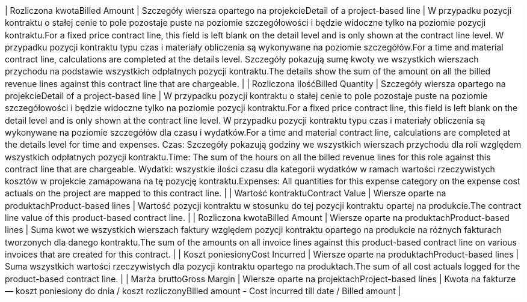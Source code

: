 | <span data-ttu-id="68e4d-210">Rozliczona kwota</span><span class="sxs-lookup"><span data-stu-id="68e4d-210">Billed Amount</span></span> | <span data-ttu-id="68e4d-211">Szczegóły wiersza opartego na projekcie</span><span class="sxs-lookup"><span data-stu-id="68e4d-211">Detail of a project-based line</span></span> | <span data-ttu-id="68e4d-212">W przypadku pozycji kontraktu o stałej cenie to pole pozostaje puste na poziomie szczegółowości i będzie widoczne tylko na poziomie pozycji kontraktu.</span><span class="sxs-lookup"><span data-stu-id="68e4d-212">For a fixed price contract line, this field is left blank on the detail level and is only shown at the contract line level.</span></span> <span data-ttu-id="68e4d-213">W przypadku pozycji kontraktu typu czas i materiały obliczenia są wykonywane na poziomie szczegółów.</span><span class="sxs-lookup"><span data-stu-id="68e4d-213">For a time and material contract line, calculations are completed at the details level.</span></span> <span data-ttu-id="68e4d-214">Szczegóły pokazują sumę kwoty we wszystkich wierszach przychodu na podstawie wszystkich odpłatnych pozycji kontraktu.</span><span class="sxs-lookup"><span data-stu-id="68e4d-214">The details show the sum of the amount on all the billed revenue lines against this contract line that are chargeable.</span></span> |
| <span data-ttu-id="68e4d-215">Rozliczona ilość</span><span class="sxs-lookup"><span data-stu-id="68e4d-215">Billed Quantity</span></span> | <span data-ttu-id="68e4d-216">Szczegóły wiersza opartego na projekcie</span><span class="sxs-lookup"><span data-stu-id="68e4d-216">Detail of a project-based line</span></span> | <span data-ttu-id="68e4d-217">W przypadku pozycji kontraktu o stałej cenie to pole pozostaje puste na poziomie szczegółowości i będzie widoczne tylko na poziomie pozycji kontraktu.</span><span class="sxs-lookup"><span data-stu-id="68e4d-217">For a fixed price contract line, this field is left blank on the detail level and is only shown at the contract line level.</span></span> <span data-ttu-id="68e4d-218">W przypadku pozycji kontraktu typu czas i materiały obliczenia są wykonywane na poziomie szczegółów dla czasu i wydatków.</span><span class="sxs-lookup"><span data-stu-id="68e4d-218">For a time and material contract line, calculations are completed at the details level for time and expenses.</span></span> <span data-ttu-id="68e4d-219">Czas: Szczegóły pokazują godziny we wszystkich wierszach przychodu dla roli względem wszystkich odpłatnych pozycji kontraktu.</span><span class="sxs-lookup"><span data-stu-id="68e4d-219">Time: The sum of the hours on all the billed revenue lines for this role against this contract line that are chargeable.</span></span> <span data-ttu-id="68e4d-220">Wydatki: wszystkie ilości czasu dla kategorii wydatków w ramach wartości rzeczywistych kosztów w projekcie zamapowana na tę pozycję kontraktu.</span><span class="sxs-lookup"><span data-stu-id="68e4d-220">Expenses: All quantities for this expense category on the expense cost actuals on the project are mapped to this contract line.</span></span> |
| <span data-ttu-id="68e4d-221">Wartość kontraktu</span><span class="sxs-lookup"><span data-stu-id="68e4d-221">Contract Value</span></span> | <span data-ttu-id="68e4d-222">Wiersze oparte na produktach</span><span class="sxs-lookup"><span data-stu-id="68e4d-222">Product-based lines</span></span> | <span data-ttu-id="68e4d-223">Wartość pozycji kontraktu w stosunku do tej pozycji kontraktu opartej na produkcie.</span><span class="sxs-lookup"><span data-stu-id="68e4d-223">The contract line value of this product-based contract line.</span></span> |
| <span data-ttu-id="68e4d-224">Rozliczona kwota</span><span class="sxs-lookup"><span data-stu-id="68e4d-224">Billed Amount</span></span> | <span data-ttu-id="68e4d-225">Wiersze oparte na produktach</span><span class="sxs-lookup"><span data-stu-id="68e4d-225">Product-based lines</span></span> | <span data-ttu-id="68e4d-226">Suma kwot we wszystkich wierszach faktury względem pozycji kontraktu opartego na produkcie na różnych fakturach tworzonych dla danego kontraktu.</span><span class="sxs-lookup"><span data-stu-id="68e4d-226">The sum of the amounts on all invoice lines against this product-based contract line on various invoices that are created for this contract.</span></span> |
| <span data-ttu-id="68e4d-227">Koszt poniesiony</span><span class="sxs-lookup"><span data-stu-id="68e4d-227">Cost Incurred</span></span> | <span data-ttu-id="68e4d-228">Wiersze oparte na produktach</span><span class="sxs-lookup"><span data-stu-id="68e4d-228">Product-based lines</span></span> | <span data-ttu-id="68e4d-229">Suma wszystkich wartości rzeczywistych dla pozycji kontraktu opartego na produktach.</span><span class="sxs-lookup"><span data-stu-id="68e4d-229">The sum of all cost actuals logged for the product-based contract line.</span></span> |
| <span data-ttu-id="68e4d-230">Marża brutto</span><span class="sxs-lookup"><span data-stu-id="68e4d-230">Gross Margin</span></span> | <span data-ttu-id="68e4d-231">Wiersze oparte na projektach</span><span class="sxs-lookup"><span data-stu-id="68e4d-231">Project-based lines</span></span> | <span data-ttu-id="68e4d-232">Kwota na fakturze — koszt poniesiony do dnia / koszt rozliczony</span><span class="sxs-lookup"><span data-stu-id="68e4d-232">Billed amount - Cost incurred till date / Billed amount</span></span> |